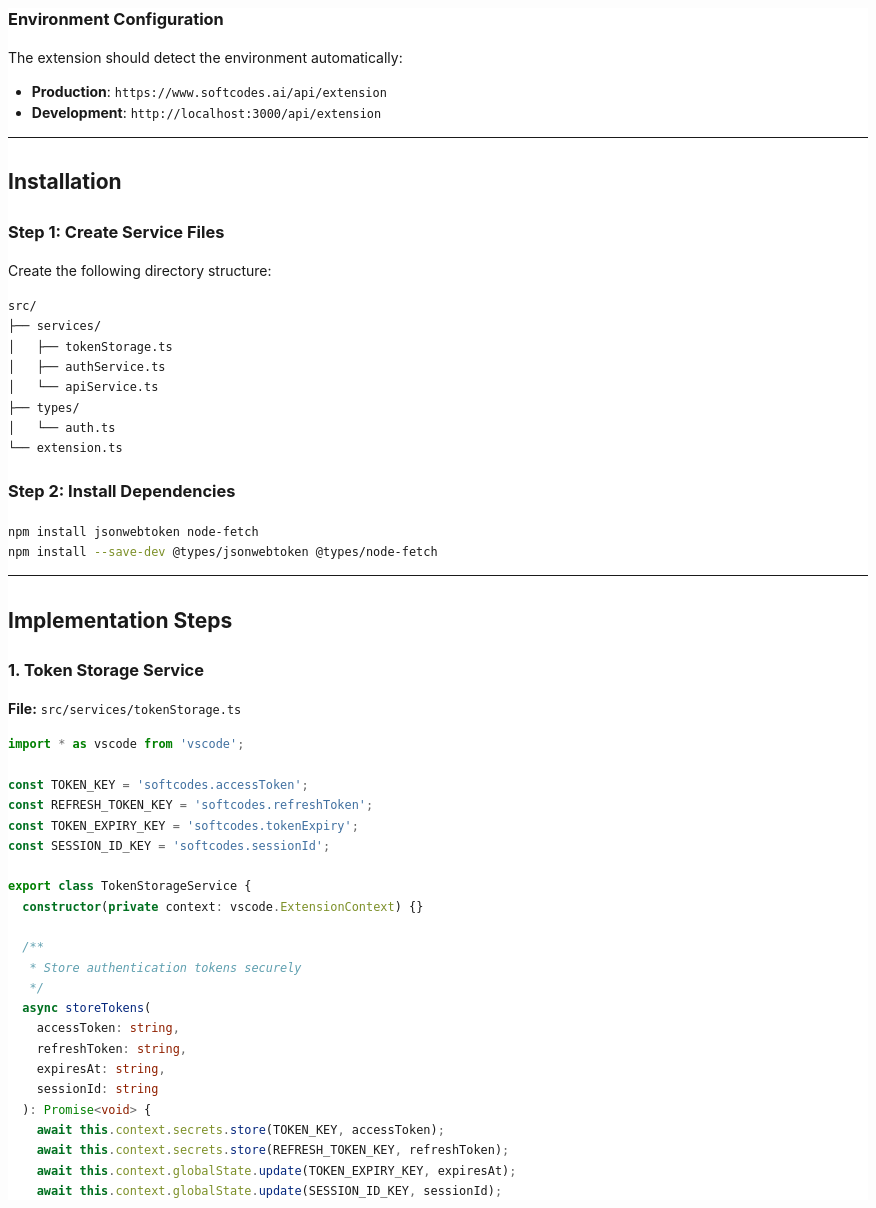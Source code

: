 ### Environment Configuration

The extension should detect the environment automatically:

- **Production**: `https://www.softcodes.ai/api/extension`
- **Development**: `http://localhost:3000/api/extension`

---

## Installation

### Step 1: Create Service Files

Create the following directory structure:

```
src/
├── services/
│   ├── tokenStorage.ts
│   ├── authService.ts
│   └── apiService.ts
├── types/
│   └── auth.ts
└── extension.ts
```

### Step 2: Install Dependencies

```bash
npm install jsonwebtoken node-fetch
npm install --save-dev @types/jsonwebtoken @types/node-fetch
```

---

## Implementation Steps

### 1. Token Storage Service

**File:** `src/services/tokenStorage.ts`

```typescript
import * as vscode from 'vscode';

const TOKEN_KEY = 'softcodes.accessToken';
const REFRESH_TOKEN_KEY = 'softcodes.refreshToken';
const TOKEN_EXPIRY_KEY = 'softcodes.tokenExpiry';
const SESSION_ID_KEY = 'softcodes.sessionId';

export class TokenStorageService {
  constructor(private context: vscode.ExtensionContext) {}

  /**
   * Store authentication tokens securely
   */
  async storeTokens(
    accessToken: string,
    refreshToken: string,
    expiresAt: string,
    sessionId: string
  ): Promise<void> {
    await this.context.secrets.store(TOKEN_KEY, accessToken);
    await this.context.secrets.store(REFRESH_TOKEN_KEY, refreshToken);
    await this.context.globalState.update(TOKEN_EXPIRY_KEY, expiresAt);
    await this.context.globalState.update(SESSION_ID_KEY, sessionId);
```